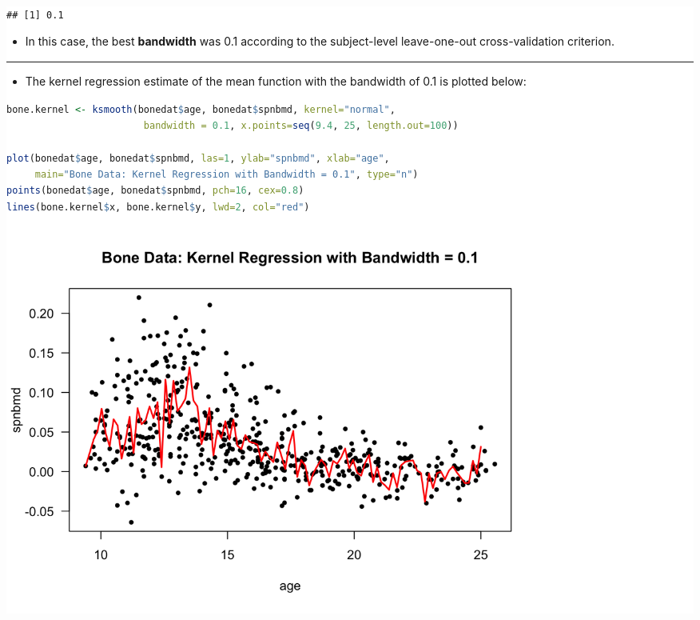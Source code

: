 ```
## [1] 0.1
```

* In this case, the best **bandwidth** was $0.1$ according to the
subject-level leave-one-out cross-validation criterion.

---

* The kernel regression estimate of the mean function with the bandwidth of $0.1$ is plotted below:


``` r
bone.kernel <- ksmooth(bonedat$age, bonedat$spnbmd, kernel="normal",
                        bandwidth = 0.1, x.points=seq(9.4, 25, length.out=100))

plot(bonedat$age, bonedat$spnbmd, las=1, ylab="spnbmd", xlab="age",
     main="Bone Data: Kernel Regression with Bandwidth = 0.1", type="n")
points(bonedat$age, bonedat$spnbmd, pch=16, cex=0.8)
lines(bone.kernel$x, bone.kernel$y, lwd=2, col="red")
```

<img src="03-NonParRegression_files/figure-html/unnamed-chunk-12-1.png" width="672" />
